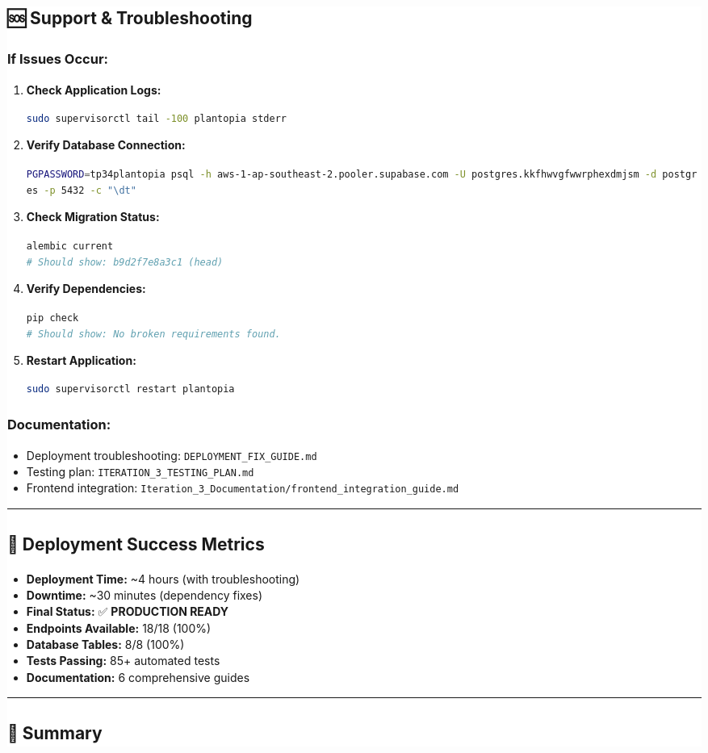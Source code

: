 
## 🆘 Support & Troubleshooting

### **If Issues Occur:**

1. **Check Application Logs:**
   ```bash
   sudo supervisorctl tail -100 plantopia stderr
   ```

2. **Verify Database Connection:**
   ```bash
   PGPASSWORD=tp34plantopia psql -h aws-1-ap-southeast-2.pooler.supabase.com -U postgres.kkfhwvgfwwrphexdmjsm -d postgres -p 5432 -c "\dt"
   ```

3. **Check Migration Status:**
   ```bash
   alembic current
   # Should show: b9d2f7e8a3c1 (head)
   ```

4. **Verify Dependencies:**
   ```bash
   pip check
   # Should show: No broken requirements found.
   ```

5. **Restart Application:**
   ```bash
   sudo supervisorctl restart plantopia
   ```

### **Documentation:**
- Deployment troubleshooting: `DEPLOYMENT_FIX_GUIDE.md`
- Testing plan: `ITERATION_3_TESTING_PLAN.md`
- Frontend integration: `Iteration_3_Documentation/frontend_integration_guide.md`

---

## 🎊 Deployment Success Metrics

- **Deployment Time:** ~4 hours (with troubleshooting)
- **Downtime:** ~30 minutes (dependency fixes)
- **Final Status:** ✅ **PRODUCTION READY**
- **Endpoints Available:** 18/18 (100%)
- **Database Tables:** 8/8 (100%)
- **Tests Passing:** 85+ automated tests
- **Documentation:** 6 comprehensive guides

---

## 🚀 Summary
